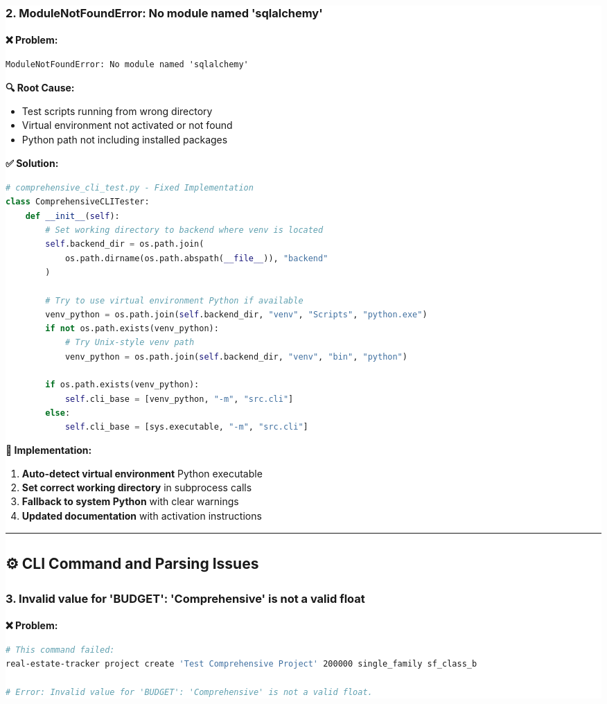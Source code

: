 ### **2. ModuleNotFoundError: No module named 'sqlalchemy'**

**❌ Problem:**
```
ModuleNotFoundError: No module named 'sqlalchemy'
```

**🔍 Root Cause:**
- Test scripts running from wrong directory
- Virtual environment not activated or not found
- Python path not including installed packages

**✅ Solution:**
```python
# comprehensive_cli_test.py - Fixed Implementation
class ComprehensiveCLITester:
    def __init__(self):
        # Set working directory to backend where venv is located
        self.backend_dir = os.path.join(
            os.path.dirname(os.path.abspath(__file__)), "backend"
        )
        
        # Try to use virtual environment Python if available
        venv_python = os.path.join(self.backend_dir, "venv", "Scripts", "python.exe")
        if not os.path.exists(venv_python):
            # Try Unix-style venv path
            venv_python = os.path.join(self.backend_dir, "venv", "bin", "python")
            
        if os.path.exists(venv_python):
            self.cli_base = [venv_python, "-m", "src.cli"]
        else:
            self.cli_base = [sys.executable, "-m", "src.cli"]
```

**📝 Implementation:**
1. **Auto-detect virtual environment** Python executable
2. **Set correct working directory** in subprocess calls
3. **Fallback to system Python** with clear warnings
4. **Updated documentation** with activation instructions

---

## ⚙️ **CLI Command and Parsing Issues**

### **3. Invalid value for 'BUDGET': 'Comprehensive' is not a valid float**

**❌ Problem:**
```bash
# This command failed:
real-estate-tracker project create 'Test Comprehensive Project' 200000 single_family sf_class_b

# Error: Invalid value for 'BUDGET': 'Comprehensive' is not a valid float.
```
